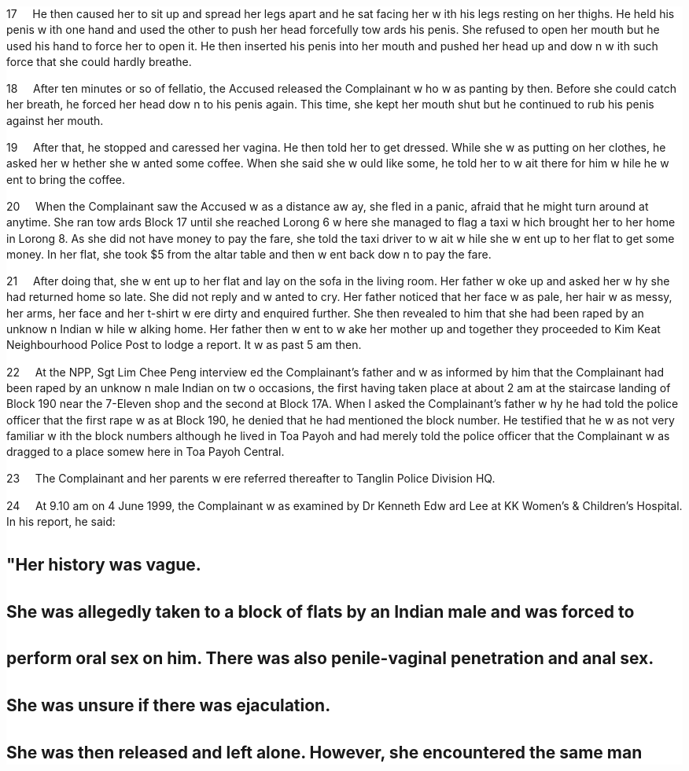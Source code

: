 17     He then caused her to sit up and spread her legs apart and he sat facing her w ith his legs resting on her thighs. He held his penis w ith one hand and used the other to push her head forcefully tow ards his penis. She refused to open her mouth but he used his hand to force her to open it. He then inserted his penis into her mouth and pushed her head up and dow n w ith such force that she could hardly breathe. 

18     After ten minutes or so of fellatio, the Accused released the Complainant w ho w as panting by then. Before she could catch her breath, he forced her head dow n to his penis again. This time, she kept her mouth shut but he continued to rub his penis against her mouth. 

19     After that, he stopped and caressed her vagina. He then told her to get dressed. While she w as putting on her clothes, he asked her w hether she w anted some coffee. When she said she w ould like some, he told her to w ait there for him w hile he w ent to bring the coffee. 


20     When the Complainant saw the Accused w as a distance aw ay, she fled in a panic, afraid that he might turn around at anytime. She ran tow ards Block 17 until she reached Lorong 6 w here she managed to flag a taxi w hich brought her to her home in Lorong 8. As she did not have money to pay the fare, she told the taxi driver to w ait w hile she w ent up to her flat to get some money. In her flat, she took $5 from the altar table and then w ent back dow n to pay the fare. 

21     After doing that, she w ent up to her flat and lay on the sofa in the living room. Her father w oke up and asked her w hy she had returned home so late. She did not reply and w anted to cry. Her father noticed that her face w as pale, her hair w as messy, her arms, her face and her t-shirt w ere dirty and enquired further. She then revealed to him that she had been raped by an unknow n Indian w hile w alking home. Her father then w ent to w ake her mother up and together they proceeded to Kim Keat Neighbourhood Police Post to lodge a report. It w as past 5 am then. 

22     At the NPP, Sgt Lim Chee Peng interview ed the Complainant’s father and w as informed by him that the Complainant had been raped by an unknow n male Indian on tw o occasions, the first having taken place at about 2 am at the staircase landing of Block 190 near the 7-Eleven shop and the second at Block 17A. When I asked the Complainant’s father w hy he had told the police officer that the first rape w as at Block 190, he denied that he had mentioned the block number. He testified that he w as not very familiar w ith the block numbers although he lived in Toa Payoh and had merely told the police officer that the Complainant w as dragged to a place somew here in Toa Payoh Central. 

23     The Complainant and her parents w ere referred thereafter to Tanglin Police Division HQ. 

24     At 9.10 am on 4 June 1999, the Complainant w as examined by Dr Kenneth Edw ard Lee at KK Women’s & Children’s Hospital. In his report, he said: 

## "Her history was vague. 

## She was allegedly taken to a block of flats by an Indian male and was forced to 

## perform oral sex on him. There was also penile-vaginal penetration and anal sex. 

## She was unsure if there was ejaculation. 

## She was then released and left alone. However, she encountered the same man 
